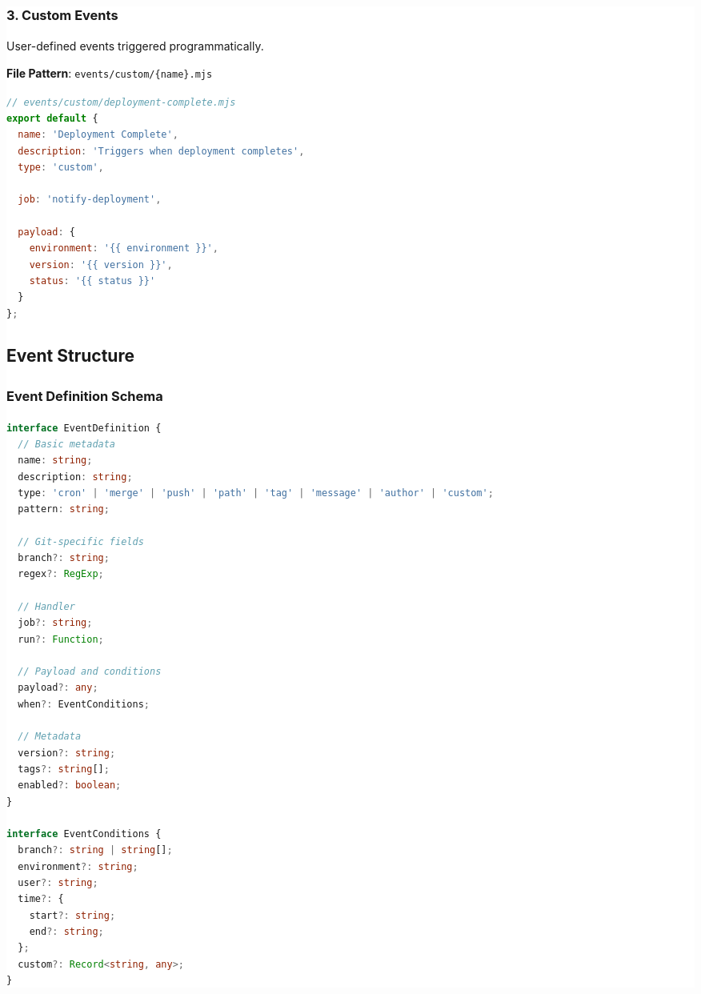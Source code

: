### 3. Custom Events

User-defined events triggered programmatically.

**File Pattern**: `events/custom/{name}.mjs`

```javascript
// events/custom/deployment-complete.mjs
export default {
  name: 'Deployment Complete',
  description: 'Triggers when deployment completes',
  type: 'custom',
  
  job: 'notify-deployment',
  
  payload: {
    environment: '{{ environment }}',
    version: '{{ version }}',
    status: '{{ status }}'
  }
};
```

## Event Structure

### Event Definition Schema

```typescript
interface EventDefinition {
  // Basic metadata
  name: string;
  description: string;
  type: 'cron' | 'merge' | 'push' | 'path' | 'tag' | 'message' | 'author' | 'custom';
  pattern: string;
  
  // Git-specific fields
  branch?: string;
  regex?: RegExp;
  
  // Handler
  job?: string;
  run?: Function;
  
  // Payload and conditions
  payload?: any;
  when?: EventConditions;
  
  // Metadata
  version?: string;
  tags?: string[];
  enabled?: boolean;
}

interface EventConditions {
  branch?: string | string[];
  environment?: string;
  user?: string;
  time?: {
    start?: string;
    end?: string;
  };
  custom?: Record<string, any>;
}
```
